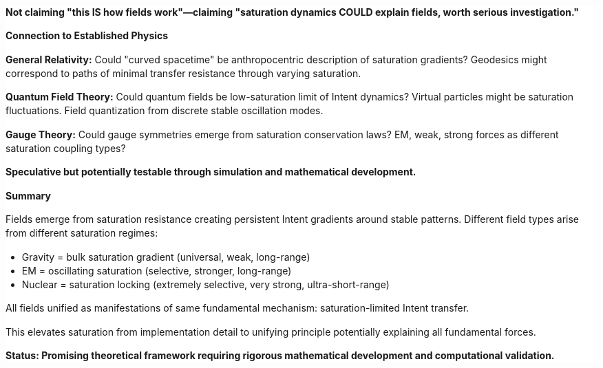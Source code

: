 **Not claiming "this IS how fields work"—claiming "saturation dynamics COULD explain fields, worth serious investigation."**

**Connection to Established Physics**

**General Relativity:**
Could "curved spacetime" be anthropocentric description of saturation gradients? Geodesics might correspond to paths of minimal transfer resistance through varying saturation.

**Quantum Field Theory:**
Could quantum fields be low-saturation limit of Intent dynamics? Virtual particles might be saturation fluctuations. Field quantization from discrete stable oscillation modes.

**Gauge Theory:**
Could gauge symmetries emerge from saturation conservation laws? EM, weak, strong forces as different saturation coupling types?

**Speculative but potentially testable through simulation and mathematical development.**

**Summary**

Fields emerge from saturation resistance creating persistent Intent gradients around stable patterns. Different field types arise from different saturation regimes:
- Gravity = bulk saturation gradient (universal, weak, long-range)
- EM = oscillating saturation (selective, stronger, long-range)
- Nuclear = saturation locking (extremely selective, very strong, ultra-short-range)

All fields unified as manifestations of same fundamental mechanism: saturation-limited Intent transfer.

This elevates saturation from implementation detail to unifying principle potentially explaining all fundamental forces.

**Status: Promising theoretical framework requiring rigorous mathematical development and computational validation.**
